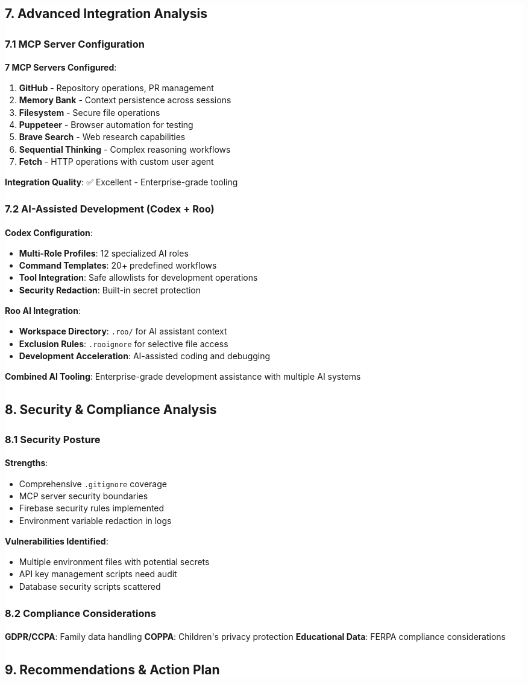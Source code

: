 ## 7. Advanced Integration Analysis

### 7.1 MCP Server Configuration

**7 MCP Servers Configured**:
1. **GitHub** - Repository operations, PR management
2. **Memory Bank** - Context persistence across sessions
3. **Filesystem** - Secure file operations
4. **Puppeteer** - Browser automation for testing
5. **Brave Search** - Web research capabilities
6. **Sequential Thinking** - Complex reasoning workflows
7. **Fetch** - HTTP operations with custom user agent

**Integration Quality**: ✅ Excellent - Enterprise-grade tooling

### 7.2 AI-Assisted Development (Codex + Roo)

**Codex Configuration**:
- **Multi-Role Profiles**: 12 specialized AI roles
- **Command Templates**: 20+ predefined workflows
- **Tool Integration**: Safe allowlists for development operations
- **Security Redaction**: Built-in secret protection

**Roo AI Integration**:
- **Workspace Directory**: `.roo/` for AI assistant context
- **Exclusion Rules**: `.rooignore` for selective file access
- **Development Acceleration**: AI-assisted coding and debugging

**Combined AI Tooling**: Enterprise-grade development assistance with multiple AI systems

## 8. Security & Compliance Analysis

### 8.1 Security Posture

**Strengths**:
- Comprehensive `.gitignore` coverage
- MCP server security boundaries
- Firebase security rules implemented
- Environment variable redaction in logs

**Vulnerabilities Identified**:
- Multiple environment files with potential secrets
- API key management scripts need audit
- Database security scripts scattered

### 8.2 Compliance Considerations

**GDPR/CCPA**: Family data handling
**COPPA**: Children's privacy protection
**Educational Data**: FERPA compliance considerations

## 9. Recommendations & Action Plan

